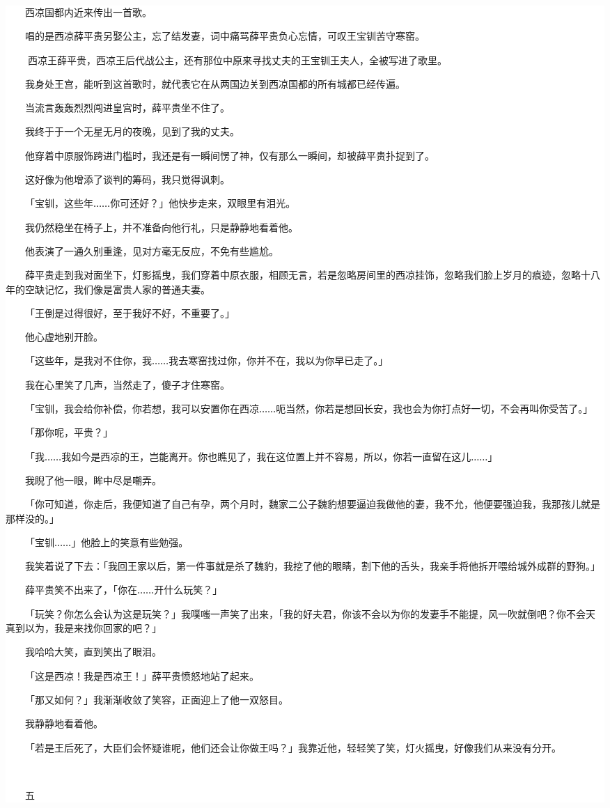 &emsp;&emsp;西凉国都内近来传出一首歌。  
  
&emsp;&emsp;唱的是西凉薛平贵另娶公主，忘了结发妻，词中痛骂薛平贵负心忘情，可叹王宝钏苦守寒窑。  
  
&emsp;&emsp;
西凉王薛平贵，西凉王后代战公主，还有那位中原来寻找丈夫的王宝钏王夫人，全被写进了歌里。  
  
&emsp;&emsp;我身处王宫，能听到这首歌时，就代表它在从两国边关到西凉国都的所有城都已经传遍。  
  
&emsp;&emsp;当流言轰轰烈烈闯进皇宫时，薛平贵坐不住了。  
  
&emsp;&emsp;我终于于一个无星无月的夜晚，见到了我的丈夫。  
  
&emsp;&emsp;他穿着中原服饰跨进门槛时，我还是有一瞬间愣了神，仅有那么一瞬间，却被薛平贵扑捉到了。  
  
&emsp;&emsp;这好像为他增添了谈判的筹码，我只觉得讽刺。  
  
&emsp;&emsp;「宝钏，这些年……你可还好？」他快步走来，双眼里有泪光。  
  
&emsp;&emsp;我仍然稳坐在椅子上，并不准备向他行礼，只是静静地看着他。  
  
&emsp;&emsp;他表演了一通久别重逢，见对方毫无反应，不免有些尴尬。  
  
&emsp;&emsp;薛平贵走到我对面坐下，灯影摇曳，我们穿着中原衣服，相顾无言，若是忽略房间里的西凉挂饰，忽略我们脸上岁月的痕迹，忽略十八年的空缺记忆，我们像是富贵人家的普通夫妻。  
  
&emsp;&emsp;「王倒是过得很好，至于我好不好，不重要了。」  
  
&emsp;&emsp;他心虚地别开脸。  
  
&emsp;&emsp;「这些年，是我对不住你，我……我去寒窑找过你，你并不在，我以为你早已走了。」  
  
&emsp;&emsp;我在心里笑了几声，当然走了，傻子才住寒窑。  
  
&emsp;&emsp;「宝钏，我会给你补偿，你若想，我可以安置你在西凉……呃当然，你若是想回长安，我也会为你打点好一切，不会再叫你受苦了。」  
  
&emsp;&emsp;「那你呢，平贵？」  
  
&emsp;&emsp;「我……我如今是西凉的王，岂能离开。你也瞧见了，我在这位置上并不容易，所以，你若一直留在这儿……」  
  
&emsp;&emsp;我睨了他一眼，眸中尽是嘲弄。  
  
&emsp;&emsp;「你可知道，你走后，我便知道了自己有孕，两个月时，魏家二公子魏豹想要逼迫我做他的妻，我不允，他便要强迫我，我那孩儿就是那样没的。」  
  
&emsp;&emsp;「宝钏……」他脸上的笑意有些勉强。  
  
&emsp;&emsp;我笑着说了下去：「我回王家以后，第一件事就是杀了魏豹，我挖了他的眼睛，割下他的舌头，我亲手将他拆开喂给城外成群的野狗。」  
  
&emsp;&emsp;薛平贵笑不出来了，「你在……开什么玩笑？」  
  
&emsp;&emsp;「玩笑？你怎么会认为这是玩笑？」我噗嗤一声笑了出来，「我的好夫君，你该不会以为你的发妻手不能提，风一吹就倒吧？你不会天真到以为，我是来找你回家的吧？」  
  
&emsp;&emsp;我哈哈大笑，直到笑出了眼泪。  
  
&emsp;&emsp;「这是西凉！我是西凉王！」薛平贵愤怒地站了起来。  
  
&emsp;&emsp;「那又如何？」我渐渐收敛了笑容，正面迎上了他一双怒目。  
  
&emsp;&emsp;我静静地看着他。  
  
&emsp;&emsp;「若是王后死了，大臣们会怀疑谁呢，他们还会让你做王吗？」我靠近他，轻轻笑了笑，灯火摇曳，好像我们从来没有分开。  
  
&emsp;&emsp;   
  
&emsp;&emsp;五  
  